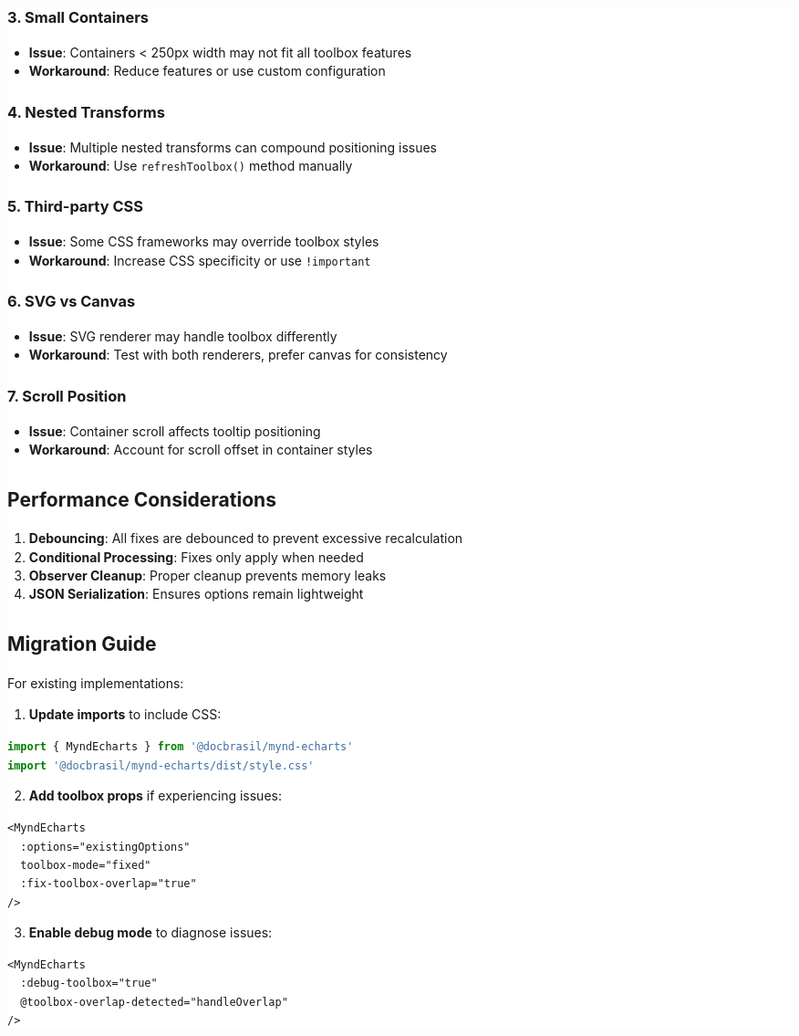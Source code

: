 ### 3. Small Containers
- **Issue**: Containers < 250px width may not fit all toolbox features
- **Workaround**: Reduce features or use custom configuration

### 4. Nested Transforms
- **Issue**: Multiple nested transforms can compound positioning issues
- **Workaround**: Use `refreshToolbox()` method manually

### 5. Third-party CSS
- **Issue**: Some CSS frameworks may override toolbox styles
- **Workaround**: Increase CSS specificity or use `!important`

### 6. SVG vs Canvas
- **Issue**: SVG renderer may handle toolbox differently
- **Workaround**: Test with both renderers, prefer canvas for consistency

### 7. Scroll Position
- **Issue**: Container scroll affects tooltip positioning
- **Workaround**: Account for scroll offset in container styles

## Performance Considerations

1. **Debouncing**: All fixes are debounced to prevent excessive recalculation
2. **Conditional Processing**: Fixes only apply when needed
3. **Observer Cleanup**: Proper cleanup prevents memory leaks
4. **JSON Serialization**: Ensures options remain lightweight

## Migration Guide

For existing implementations:

1. **Update imports** to include CSS:
```javascript
import { MyndEcharts } from '@docbrasil/mynd-echarts'
import '@docbrasil/mynd-echarts/dist/style.css'
```

2. **Add toolbox props** if experiencing issues:
```vue
<MyndEcharts 
  :options="existingOptions"
  toolbox-mode="fixed"
  :fix-toolbox-overlap="true"
/>
```

3. **Enable debug mode** to diagnose issues:
```vue
<MyndEcharts 
  :debug-toolbox="true"
  @toolbox-overlap-detected="handleOverlap"
/>
```
